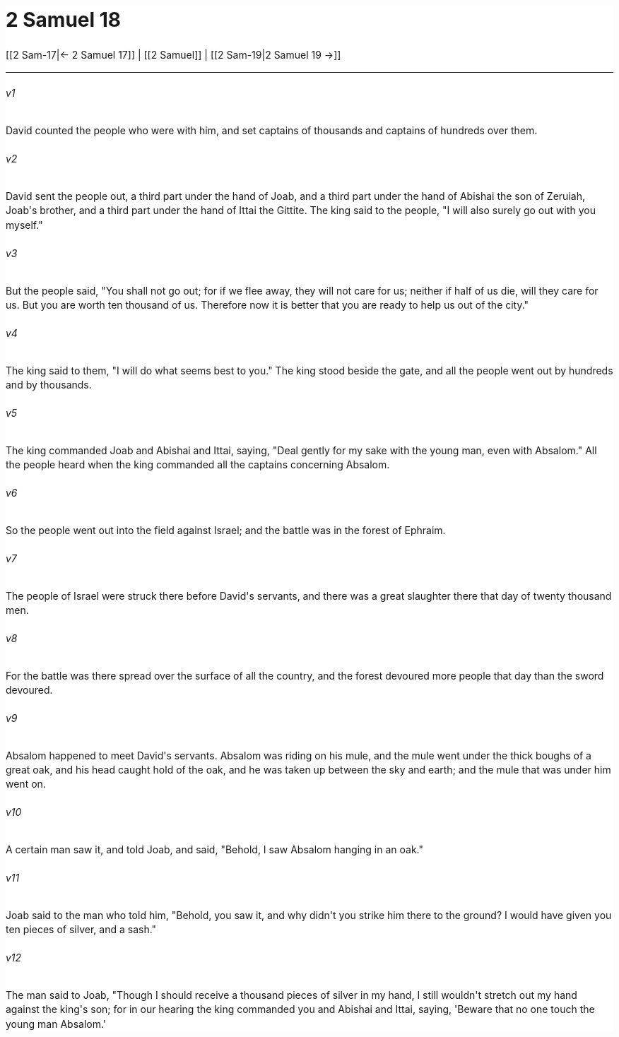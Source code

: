 # 2 Samuel 18

[[2 Sam-17|← 2 Samuel 17]] | [[2 Samuel]] | [[2 Sam-19|2 Samuel 19 →]]
***



###### v1 
David counted the people who were with him, and set captains of thousands and captains of hundreds over them. 

###### v2 
David sent the people out, a third part under the hand of Joab, and a third part under the hand of Abishai the son of Zeruiah, Joab's brother, and a third part under the hand of Ittai the Gittite. The king said to the people, "I will also surely go out with you myself." 

###### v3 
But the people said, "You shall not go out; for if we flee away, they will not care for us; neither if half of us die, will they care for us. But you are worth ten thousand of us. Therefore now it is better that you are ready to help us out of the city." 

###### v4 
The king said to them, "I will do what seems best to you." The king stood beside the gate, and all the people went out by hundreds and by thousands. 

###### v5 
The king commanded Joab and Abishai and Ittai, saying, "Deal gently for my sake with the young man, even with Absalom." All the people heard when the king commanded all the captains concerning Absalom. 

###### v6 
So the people went out into the field against Israel; and the battle was in the forest of Ephraim. 

###### v7 
The people of Israel were struck there before David's servants, and there was a great slaughter there that day of twenty thousand men. 

###### v8 
For the battle was there spread over the surface of all the country, and the forest devoured more people that day than the sword devoured. 

###### v9 
Absalom happened to meet David's servants. Absalom was riding on his mule, and the mule went under the thick boughs of a great oak, and his head caught hold of the oak, and he was taken up between the sky and earth; and the mule that was under him went on. 

###### v10 
A certain man saw it, and told Joab, and said, "Behold, I saw Absalom hanging in an oak." 

###### v11 
Joab said to the man who told him, "Behold, you saw it, and why didn't you strike him there to the ground? I would have given you ten pieces of silver, and a sash." 

###### v12 
The man said to Joab, "Though I should receive a thousand pieces of silver in my hand, I still wouldn't stretch out my hand against the king's son; for in our hearing the king commanded you and Abishai and Ittai, saying, 'Beware that no one touch the young man Absalom.' 
